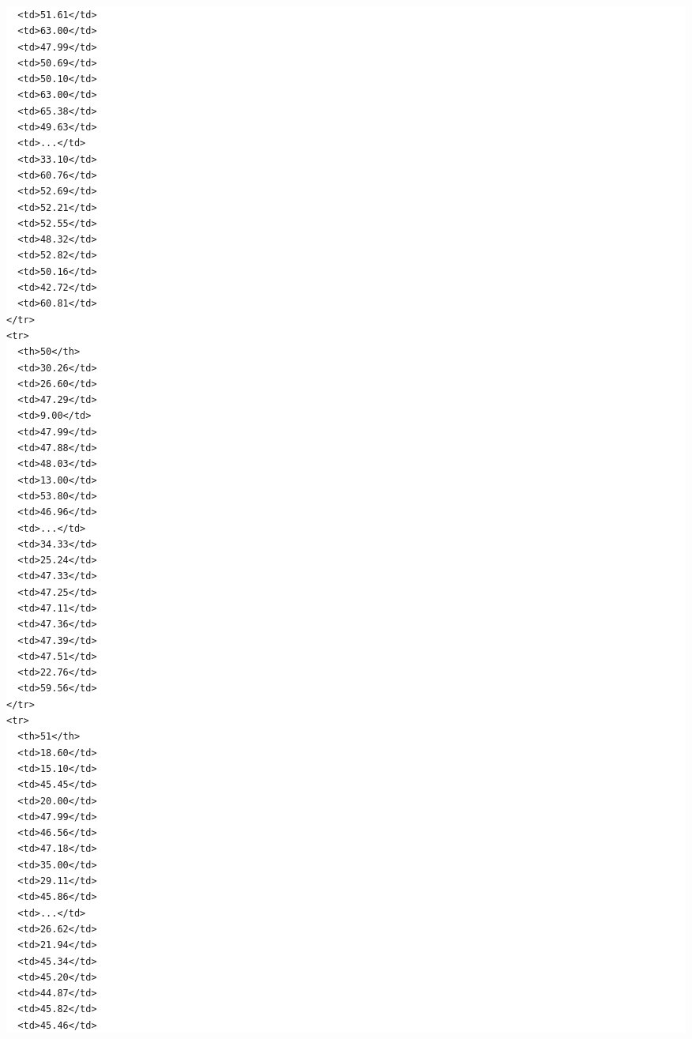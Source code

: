       <td>51.61</td>
      <td>63.00</td>
      <td>47.99</td>
      <td>50.69</td>
      <td>50.10</td>
      <td>63.00</td>
      <td>65.38</td>
      <td>49.63</td>
      <td>...</td>
      <td>33.10</td>
      <td>60.76</td>
      <td>52.69</td>
      <td>52.21</td>
      <td>52.55</td>
      <td>48.32</td>
      <td>52.82</td>
      <td>50.16</td>
      <td>42.72</td>
      <td>60.81</td>
    </tr>
    <tr>
      <th>50</th>
      <td>30.26</td>
      <td>26.60</td>
      <td>47.29</td>
      <td>9.00</td>
      <td>47.99</td>
      <td>47.88</td>
      <td>48.03</td>
      <td>13.00</td>
      <td>53.80</td>
      <td>46.96</td>
      <td>...</td>
      <td>34.33</td>
      <td>25.24</td>
      <td>47.33</td>
      <td>47.25</td>
      <td>47.11</td>
      <td>47.36</td>
      <td>47.39</td>
      <td>47.51</td>
      <td>22.76</td>
      <td>59.56</td>
    </tr>
    <tr>
      <th>51</th>
      <td>18.60</td>
      <td>15.10</td>
      <td>45.45</td>
      <td>20.00</td>
      <td>47.99</td>
      <td>46.56</td>
      <td>47.18</td>
      <td>35.00</td>
      <td>29.11</td>
      <td>45.86</td>
      <td>...</td>
      <td>26.62</td>
      <td>21.94</td>
      <td>45.34</td>
      <td>45.20</td>
      <td>44.87</td>
      <td>45.82</td>
      <td>45.46</td>